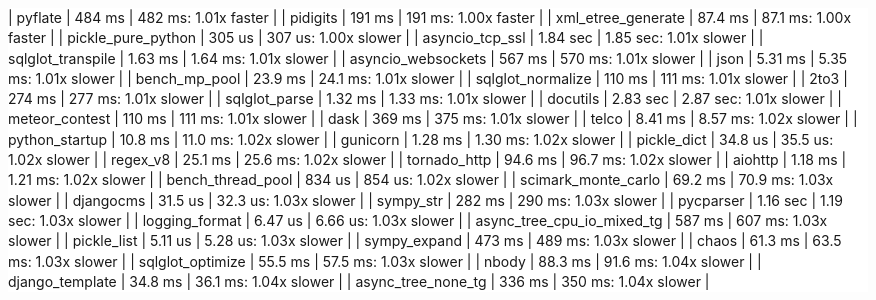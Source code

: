 | pyflate                    | 484 ms                                                     | 482 ms: 1.01x faster                                                   |
| pidigits                   | 191 ms                                                     | 191 ms: 1.00x faster                                                   |
| xml_etree_generate         | 87.4 ms                                                    | 87.1 ms: 1.00x faster                                                  |
| pickle_pure_python         | 305 us                                                     | 307 us: 1.00x slower                                                   |
| asyncio_tcp_ssl            | 1.84 sec                                                   | 1.85 sec: 1.01x slower                                                 |
| sqlglot_transpile          | 1.63 ms                                                    | 1.64 ms: 1.01x slower                                                  |
| asyncio_websockets         | 567 ms                                                     | 570 ms: 1.01x slower                                                   |
| json                       | 5.31 ms                                                    | 5.35 ms: 1.01x slower                                                  |
| bench_mp_pool              | 23.9 ms                                                    | 24.1 ms: 1.01x slower                                                  |
| sqlglot_normalize          | 110 ms                                                     | 111 ms: 1.01x slower                                                   |
| 2to3                       | 274 ms                                                     | 277 ms: 1.01x slower                                                   |
| sqlglot_parse              | 1.32 ms                                                    | 1.33 ms: 1.01x slower                                                  |
| docutils                   | 2.83 sec                                                   | 2.87 sec: 1.01x slower                                                 |
| meteor_contest             | 110 ms                                                     | 111 ms: 1.01x slower                                                   |
| dask                       | 369 ms                                                     | 375 ms: 1.01x slower                                                   |
| telco                      | 8.41 ms                                                    | 8.57 ms: 1.02x slower                                                  |
| python_startup             | 10.8 ms                                                    | 11.0 ms: 1.02x slower                                                  |
| gunicorn                   | 1.28 ms                                                    | 1.30 ms: 1.02x slower                                                  |
| pickle_dict                | 34.8 us                                                    | 35.5 us: 1.02x slower                                                  |
| regex_v8                   | 25.1 ms                                                    | 25.6 ms: 1.02x slower                                                  |
| tornado_http               | 94.6 ms                                                    | 96.7 ms: 1.02x slower                                                  |
| aiohttp                    | 1.18 ms                                                    | 1.21 ms: 1.02x slower                                                  |
| bench_thread_pool          | 834 us                                                     | 854 us: 1.02x slower                                                   |
| scimark_monte_carlo        | 69.2 ms                                                    | 70.9 ms: 1.03x slower                                                  |
| djangocms                  | 31.5 us                                                    | 32.3 us: 1.03x slower                                                  |
| sympy_str                  | 282 ms                                                     | 290 ms: 1.03x slower                                                   |
| pycparser                  | 1.16 sec                                                   | 1.19 sec: 1.03x slower                                                 |
| logging_format             | 6.47 us                                                    | 6.66 us: 1.03x slower                                                  |
| async_tree_cpu_io_mixed_tg | 587 ms                                                     | 607 ms: 1.03x slower                                                   |
| pickle_list                | 5.11 us                                                    | 5.28 us: 1.03x slower                                                  |
| sympy_expand               | 473 ms                                                     | 489 ms: 1.03x slower                                                   |
| chaos                      | 61.3 ms                                                    | 63.5 ms: 1.03x slower                                                  |
| sqlglot_optimize           | 55.5 ms                                                    | 57.5 ms: 1.03x slower                                                  |
| nbody                      | 88.3 ms                                                    | 91.6 ms: 1.04x slower                                                  |
| django_template            | 34.8 ms                                                    | 36.1 ms: 1.04x slower                                                  |
| async_tree_none_tg         | 336 ms                                                     | 350 ms: 1.04x slower                                                   |